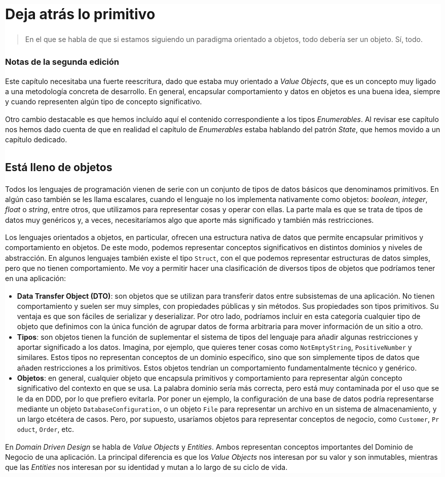 # Deja atrás lo primitivo

> En el que se habla de que si estamos siguiendo un paradigma orientado a objetos, todo debería ser un objeto. Sí, todo.

### Notas de la segunda edición

Este capítulo necesitaba una fuerte reescritura, dado que estaba muy orientado a _Value Objects_, que es un concepto muy ligado a una metodología concreta de desarrollo. En general, encapsular comportamiento y datos en objetos es una buena idea, siempre y cuando representen algún tipo de concepto significativo.

Otro cambio destacable es que hemos incluído aquí el contenido correspondiente a los tipos _Enumerables_. Al revisar ese capítulo nos hemos dado cuenta de que en realidad el capítulo de _Enumerables_ estaba hablando del patrón _State_, que hemos movido a un capítulo dedicado.

## Está lleno de objetos

Todos los lenguajes de programación vienen de serie con un conjunto de tipos de datos básicos que denominamos primitivos. En algún caso también se les llama escalares, cuando el lenguaje no los implementa nativamente como objetos: _boolean_, _integer_, _float_ o _string_, entre otros, que utilizamos para representar cosas y operar con ellas. La parte mala es que se trata de tipos de datos muy genéricos y, a veces, necesitaríamos algo que aporte más significado y también más restricciones.

Los lenguajes orientados a objetos, en particular, ofrecen una estructura nativa de datos que permite encapsular primitivos y comportamiento en objetos. De este modo, podemos representar conceptos significativos en distintos dominios y niveles de abstracción. En algunos lenguajes también existe el tipo `Struct`, con el que podemos representar estructuras de datos simples, pero que no tienen comportamiento. Me voy a permitir hacer una clasificación de diversos tipos de objetos que podríamos tener en una aplicación:

* **Data Transfer Object (DTO)**: son objetos que se utilizan para transferir datos entre subsistemas de una aplicación. No tienen comportamiento y suelen ser muy simples, con propiedades públicas y sin métodos. Sus propiedades son tipos primitivos. Su ventaja es que son fáciles de serializar y deserializar. Por otro lado, podríamos incluir en esta categoría cualquier tipo de objeto que definimos con la única función de agrupar datos de forma arbitraria para mover información de un sitio a otro.
* **Tipos**: son objetos tienen la función de suplementar el sistema de tipos del lenguaje para añadir algunas restricciones y aportar significado a los datos. Imagina, por ejemplo, que quieres tener cosas como `NotEmptyString`, `PositiveNumber` y similares. Estos tipos no representan conceptos de un dominio específico, sino que son simplemente tipos de datos que añaden restricciones a los primitivos. Estos objetos tendrían un comportamiento fundamentalmente técnico y genérico.
* **Objetos**: en general, cualquier objeto que encapsula primitivos y comportamiento para representar algún concepto significativo del contexto en que se usa. La palabra dominio sería más correcta, pero está muy contaminada por el uso que se le da en DDD, por lo que prefiero evitarla. Por poner un ejemplo, la configuración de una base de datos podría representarse mediante un objeto `DatabaseConfiguration`, o un objeto `File` para representar un archivo en un sistema de almacenamiento, y un largo etcétera de casos. Pero, por supuesto, usaríamos objetos para representar conceptos de negocio, como `Customer`, `Product`, `Order`, etc.

En _Domain Driven Design_ se habla de _Value Objects_ y _Entities_. Ambos representan conceptos importantes del Dominio de Negocio de una aplicación. La principal diferencia es que los _Value Objects_ nos interesan por su valor y son inmutables, mientras que las _Entities_ nos interesan por su identidad y mutan a lo largo de su ciclo de vida.
